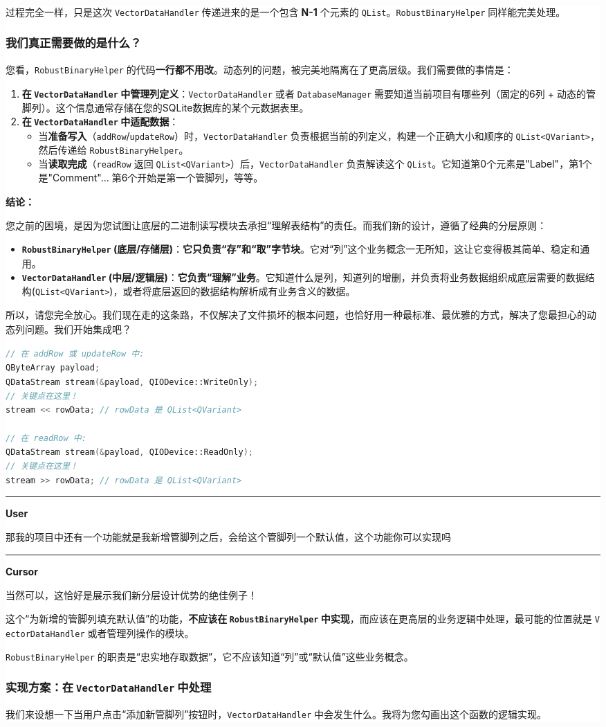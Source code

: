 过程完全一样，只是这次 `VectorDataHandler` 传递进来的是一个包含 **N-1** 个元素的 `QList`。`RobustBinaryHelper` 同样能完美处理。

### 我们真正需要做的是什么？

您看，`RobustBinaryHelper` 的代码**一行都不用改**。动态列的问题，被完美地隔离在了更高层级。我们需要做的事情是：

1.  **在 `VectorDataHandler` 中管理列定义**：`VectorDataHandler` 或者 `DatabaseManager` 需要知道当前项目有哪些列（固定的6列 + 动态的管脚列）。这个信息通常存储在您的SQLite数据库的某个元数据表里。
2.  **在 `VectorDataHandler` 中适配数据**：
    *   当**准备写入**（`addRow`/`updateRow`）时，`VectorDataHandler` 负责根据当前的列定义，构建一个正确大小和顺序的 `QList<QVariant>`，然后传递给 `RobustBinaryHelper`。
    *   当**读取完成**（`readRow` 返回 `QList<QVariant>`）后，`VectorDataHandler` 负责解读这个 `QList`。它知道第0个元素是"Label"，第1个是"Comment"... 第6个开始是第一个管脚列，等等。

**结论：**

您之前的困境，是因为您试图让底层的二进制读写模块去承担“理解表结构”的责任。而我们新的设计，遵循了经典的分层原则：

*   **`RobustBinaryHelper` (底层/存储层)**：**它只负责“存”和“取”字节块**。它对“列”这个业务概念一无所知，这让它变得极其简单、稳定和通用。
*   **`VectorDataHandler` (中层/逻辑层)**：**它负责“理解”业务**。它知道什么是列，知道列的增删，并负责将业务数据组织成底层需要的数据结构(`QList<QVariant>`)，或者将底层返回的数据结构解析成有业务含义的数据。

所以，请您完全放心。我们现在走的这条路，不仅解决了文件损坏的根本问题，也恰好用一种最标准、最优雅的方式，解决了您最担心的动态列问题。我们开始集成吧？

```cpp
// 在 addRow 或 updateRow 中:
QByteArray payload;
QDataStream stream(&payload, QIODevice::WriteOnly);
// 关键点在这里！
stream << rowData; // rowData 是 QList<QVariant>

// 在 readRow 中:
QDataStream stream(&payload, QIODevice::ReadOnly);
// 关键点在这里！
stream >> rowData; // rowData 是 QList<QVariant>
```

---

**User**

那我的项目中还有一个功能就是我新增管脚列之后，会给这个管脚列一个默认值，这个功能你可以实现吗

---

**Cursor**

当然可以，这恰好是展示我们新分层设计优势的绝佳例子！

这个“为新增的管脚列填充默认值”的功能，**不应该在 `RobustBinaryHelper` 中实现**，而应该在更高层的业务逻辑中处理，最可能的位置就是 `VectorDataHandler` 或者管理列操作的模块。

`RobustBinaryHelper` 的职责是“忠实地存取数据”，它不应该知道“列”或“默认值”这些业务概念。

### 实现方案：在 `VectorDataHandler` 中处理

我们来设想一下当用户点击“添加新管脚列”按钮时，`VectorDataHandler` 中会发生什么。我将为您勾画出这个函数的逻辑实现。
